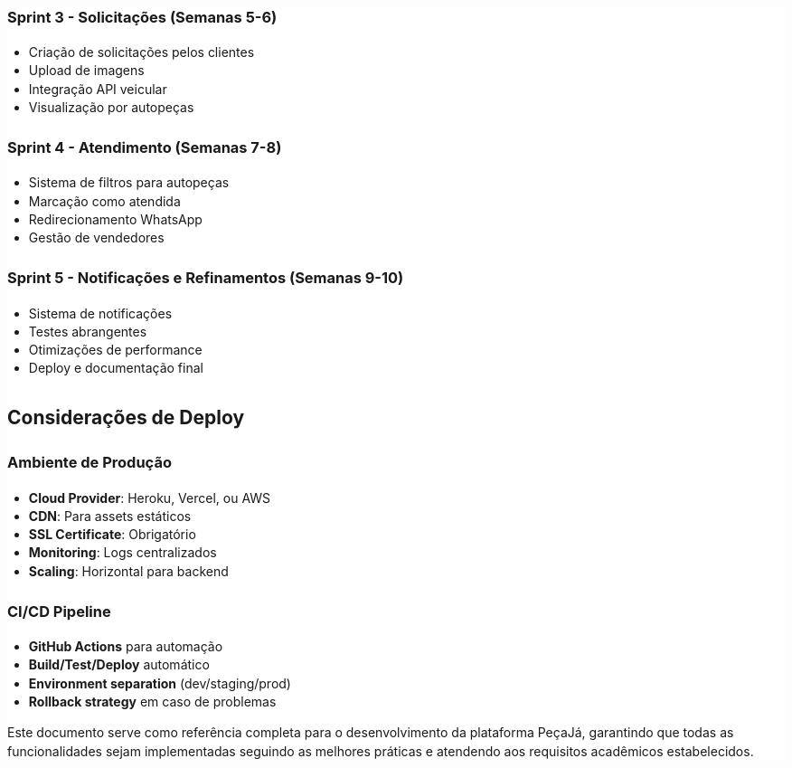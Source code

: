 ### Sprint 3 - Solicitações (Semanas 5-6)
- Criação de solicitações pelos clientes
- Upload de imagens
- Integração API veicular
- Visualização por autopeças

### Sprint 4 - Atendimento (Semanas 7-8)
- Sistema de filtros para autopeças
- Marcação como atendida
- Redirecionamento WhatsApp
- Gestão de vendedores

### Sprint 5 - Notificações e Refinamentos (Semanas 9-10)
- Sistema de notificações
- Testes abrangentes
- Otimizações de performance
- Deploy e documentação final

## Considerações de Deploy

### Ambiente de Produção
- **Cloud Provider**: Heroku, Vercel, ou AWS
- **CDN**: Para assets estáticos
- **SSL Certificate**: Obrigatório
- **Monitoring**: Logs centralizados
- **Scaling**: Horizontal para backend

### CI/CD Pipeline
- **GitHub Actions** para automação
- **Build/Test/Deploy** automático
- **Environment separation** (dev/staging/prod)
- **Rollback strategy** em caso de problemas

Este documento serve como referência completa para o desenvolvimento da plataforma PeçaJá, garantindo que todas as funcionalidades sejam implementadas seguindo as melhores práticas e atendendo aos requisitos acadêmicos estabelecidos.
